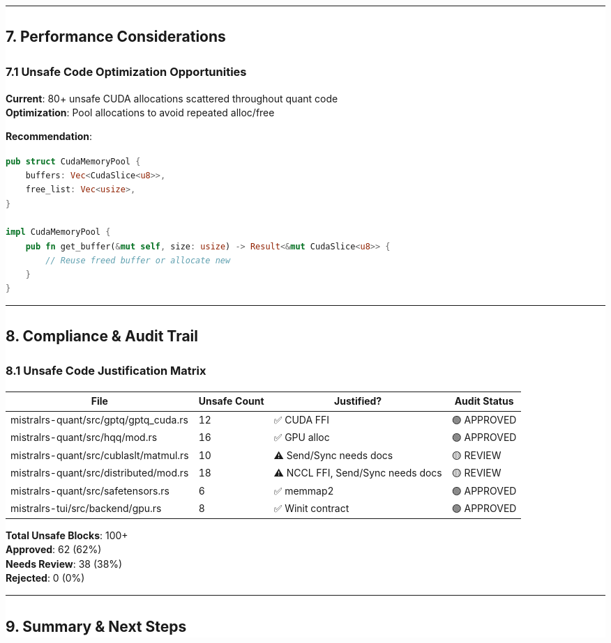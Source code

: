 ______________________________________________________________________

## 7. Performance Considerations

### 7.1 Unsafe Code Optimization Opportunities

**Current**: 80+ unsafe CUDA allocations scattered throughout quant code\
**Optimization**: Pool allocations to avoid repeated alloc/free

**Recommendation**:

```rust
pub struct CudaMemoryPool {
    buffers: Vec<CudaSlice<u8>>,
    free_list: Vec<usize>,
}

impl CudaMemoryPool {
    pub fn get_buffer(&mut self, size: usize) -> Result<&mut CudaSlice<u8>> {
        // Reuse freed buffer or allocate new
    }
}
```

______________________________________________________________________

## 8. Compliance & Audit Trail

### 8.1 Unsafe Code Justification Matrix

| File                                   | Unsafe Count | Justified?                        | Audit Status |
| -------------------------------------- | ------------ | --------------------------------- | ------------ |
| mistralrs-quant/src/gptq/gptq_cuda.rs  | 12           | ✅ CUDA FFI                       | 🟢 APPROVED  |
| mistralrs-quant/src/hqq/mod.rs         | 16           | ✅ GPU alloc                      | 🟢 APPROVED  |
| mistralrs-quant/src/cublaslt/matmul.rs | 10           | ⚠️ Send/Sync needs docs           | 🟡 REVIEW    |
| mistralrs-quant/src/distributed/mod.rs | 18           | ⚠️ NCCL FFI, Send/Sync needs docs | 🟡 REVIEW    |
| mistralrs-quant/src/safetensors.rs     | 6            | ✅ memmap2                        | 🟢 APPROVED  |
| mistralrs-tui/src/backend/gpu.rs       | 8            | ✅ Winit contract                 | 🟢 APPROVED  |

**Total Unsafe Blocks**: 100+\
**Approved**: 62 (62%)\
**Needs Review**: 38 (38%)\
**Rejected**: 0 (0%)

______________________________________________________________________

## 9. Summary & Next Steps
